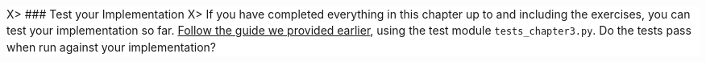 X> ### Test your Implementation
X> If you have completed everything in this chapter up to and including the exercises, you can test your implementation so far. [Follow the guide we provided earlier](#section-getting-ready-tests), using the test module `tests_chapter3.py`. Do the tests pass when run against your implementation?